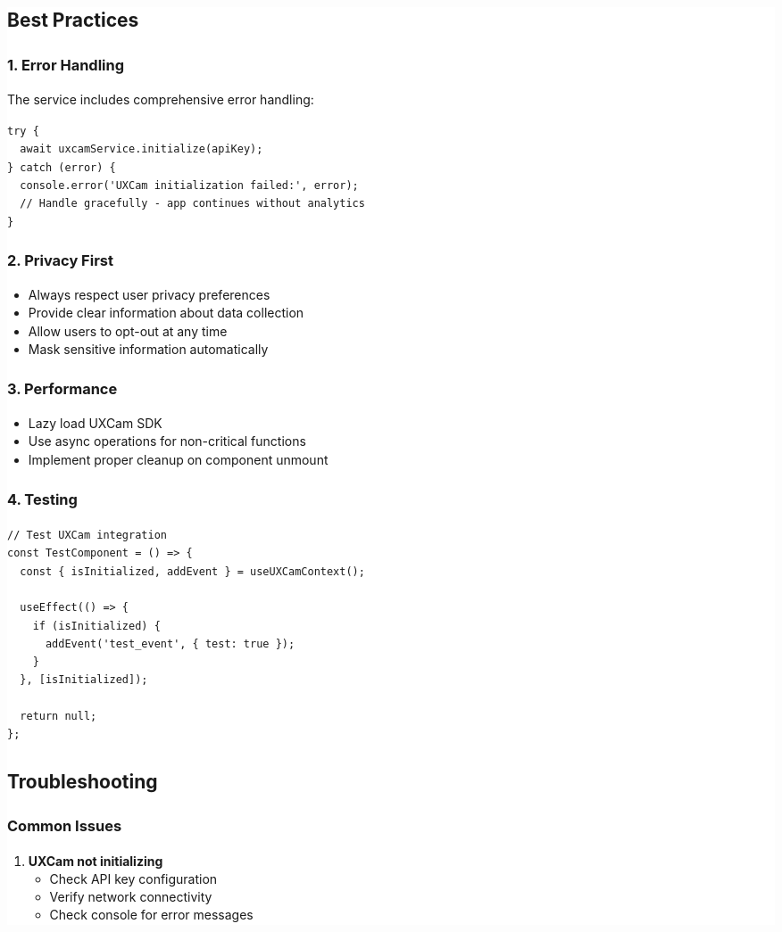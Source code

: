 ## Best Practices

### 1. Error Handling

The service includes comprehensive error handling:

```tsx
try {
  await uxcamService.initialize(apiKey);
} catch (error) {
  console.error('UXCam initialization failed:', error);
  // Handle gracefully - app continues without analytics
}
```

### 2. Privacy First

- Always respect user privacy preferences
- Provide clear information about data collection
- Allow users to opt-out at any time
- Mask sensitive information automatically

### 3. Performance

- Lazy load UXCam SDK
- Use async operations for non-critical functions
- Implement proper cleanup on component unmount

### 4. Testing

```tsx
// Test UXCam integration
const TestComponent = () => {
  const { isInitialized, addEvent } = useUXCamContext();
  
  useEffect(() => {
    if (isInitialized) {
      addEvent('test_event', { test: true });
    }
  }, [isInitialized]);
  
  return null;
};
```

## Troubleshooting

### Common Issues

1. **UXCam not initializing**
   - Check API key configuration
   - Verify network connectivity
   - Check console for error messages
